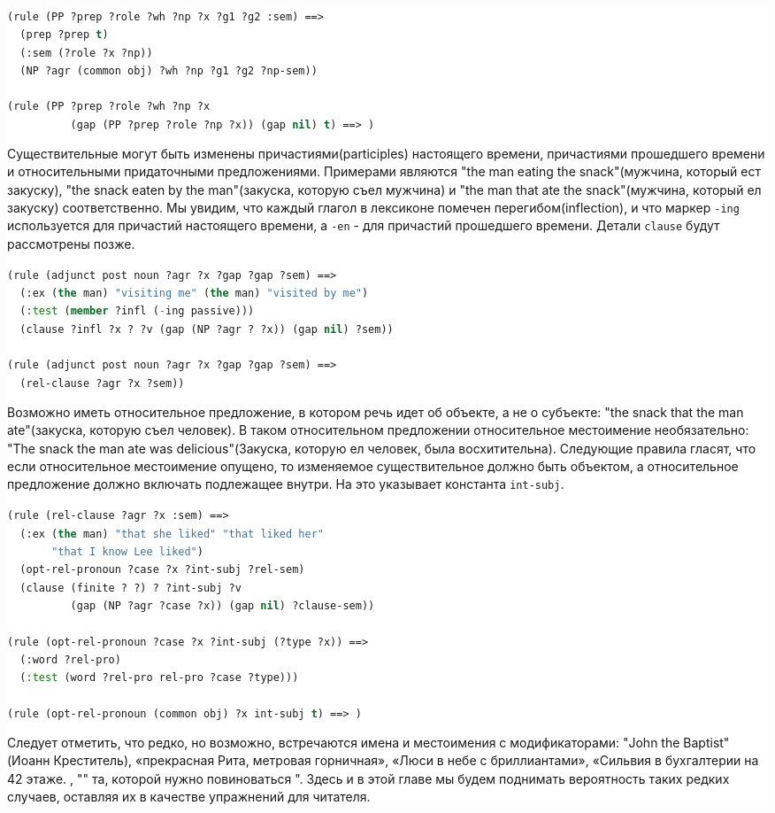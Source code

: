 ```lisp
(rule (PP ?prep ?role ?wh ?np ?x ?g1 ?g2 :sem) ==>
  (prep ?prep t)
  (:sem (?role ?x ?np))
  (NP ?agr (common obj) ?wh ?np ?g1 ?g2 ?np-sem))

(rule (PP ?prep ?role ?wh ?np ?x
          (gap (PP ?prep ?role ?np ?x)) (gap nil) t) ==> )
```

Существительные могут быть изменены причастиями(participles) настоящего времени, причастиями прошедшего времени и относительными придаточными предложениями.
Примерами являются "the man eating the snack"(мужчина, который ест закуску), "the snack eaten by the man"(закуска, которую съел мужчина) и "the man that ate the snack"(мужчина, который ел закуску) соответственно.
Мы увидим, что каждый глагол в лексиконе помечен перегибом(inflection), и что маркер `-ing` используется для причастий настоящего времени, а `-en` - для причастий прошедшего времени.
Детали `clause` будут рассмотрены позже.

```lisp
(rule (adjunct post noun ?agr ?x ?gap ?gap ?sem) ==>
  (:ex (the man) "visiting me" (the man) "visited by me")
  (:test (member ?infl (-ing passive)))
  (clause ?infl ?x ? ?v (gap (NP ?agr ? ?x)) (gap nil) ?sem))

(rule (adjunct post noun ?agr ?x ?gap ?gap ?sem) ==>
  (rel-clause ?agr ?x ?sem))
```

Возможно иметь относительное предложение, в котором речь идет об объекте, а не о субъекте: "the snack that the man ate"(закуска, которую съел человек). В таком относительном предложении относительное местоимение необязательно: "The snack the man ate was delicious"(Закуска, которую ел человек, была восхитительна). Следующие правила гласят, что если относительное местоимение опущено, то изменяемое существительное должно быть объектом, а относительное предложение должно включать подлежащее внутри.
На это указывает константа `int-subj`.

```lisp
(rule (rel-clause ?agr ?x :sem) ==>
  (:ex (the man) "that she liked" "that liked her"
       "that I know Lee liked")
  (opt-rel-pronoun ?case ?x ?int-subj ?rel-sem)
  (clause (finite ? ?) ? ?int-subj ?v
          (gap (NP ?agr ?case ?x)) (gap nil) ?clause-sem))

(rule (opt-rel-pronoun ?case ?x ?int-subj (?type ?x)) ==>
  (:word ?rel-pro)
  (:test (word ?rel-pro rel-pro ?case ?type)))

(rule (opt-rel-pronoun (common obj) ?x int-subj t) ==> )
```

Следует отметить, что редко, но возможно, встречаются имена и местоимения с модификаторами: "John the Baptist"(Иоанн Креститель), «прекрасная Рита, метровая горничная», «Люси в небе с бриллиантами», «Сильвия в бухгалтерии на 42 этаже. , "" та, которой нужно повиноваться ". Здесь и в этой главе мы будем поднимать вероятность таких редких случаев, оставляя их в качестве упражнений для читателя.
